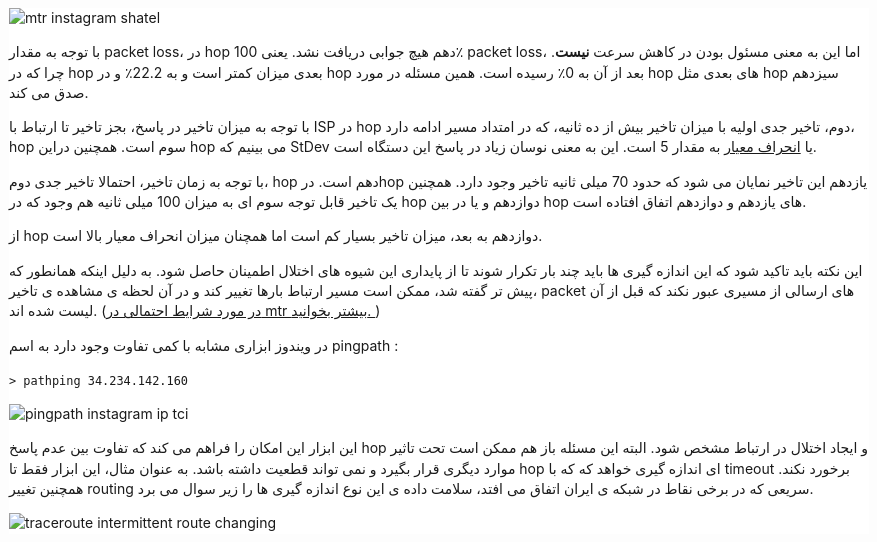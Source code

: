 ![mtr instagram shatel](/images/docs/measure-internet-censorship/Network/mtr-instagram-shatel.png)
</div>

با توجه به مقدار packet loss، در hop دهم هیچ جوابی دریافت نشد. یعنی 100٪ packet loss، اما این به معنی مسئول بودن در کاهش سرعت **نیست**. چرا که در hop بعدی میزان کمتر است و به 22.2٪ و در hop بعد از آن به 0٪ رسیده است. همین مسئله در مورد hop های بعدی مثل hop سیزدهم صدق می کند.

با توجه به میزان تاخیر در پاسخ، بجز تاخیر تا ارتباط با ISP در hop دوم، تاخیر جدی اولیه با میزان تاخیر بیش از ده ثانیه، که در امتداد مسیر ادامه دارد، hop سوم است. همچنین دراین hop می بینیم که StDev یا [انحراف معیار](https://en.wikipedia.org/wiki/Standard_deviation) به مقدار 5 است. این به معنی نوسان زیاد در پاسخ این دستگاه است.

با توجه به زمان تاخیر، احتمالا تاخیر جدی دوم، hop دهم است. درhop یازدهم این تاخیر نمایان می شود که حدود 70 میلی ثانیه تاخیر وجود دارد. همچنین یک تاخیر قابل توجه سوم ای به میزان 100 میلی ثانیه هم وجود که در hop دوازدهم و یا در بین hop های یازدهم و دوازدهم اتفاق افتاده است.

از hop دوازدهم به بعد، میزان تاخیر بسیار کم است اما همچنان میزان انحراف معیار بالا است.

این نکته باید تاکید شود که این اندازه گیری ها باید چند بار تکرار شوند تا از پایداری این شیوه های اختلال اطمینان حاصل شود. به دلیل اینکه همانطور که پیش تر گفته شد، ممکن است مسیر ارتباط بارها تغییر کند و در آن لحظه ی مشاهده ی تاخیر، packet های ارسالی از مسیری عبور نکند که قبل از آن لیست شده اند. ([در مورد شرایط احتمالی در mtr بیشتر بخوانید. ](https://www.linode.com/docs/guides/diagnosing-network-issues-with-mtr/))

در ویندوز ابزاری مشابه با کمی تفاوت وجود دارد به اسم pingpath :

<div dir="ltr">

`> pathping 34.234.142.160`
<br/>

![pingpath instagram ip tci](/images/docs/measure-internet-censorship/Network/pingpath-instagram-ip-tci.png)
</div>


این ابزار این امکان را فراهم می کند که تفاوت بین عدم پاسخ hop و ایجاد اختلال در ارتباط مشخص شود. البته این مسئله باز هم ممکن است تحت تاثیر موارد دیگری قرار بگیرد و نمی تواند قطعیت داشته باشد.  به عنوان مثال، این ابزار فقط تا hop ای اندازه گیری خواهد که که با timeout برخورد نکند. همچنین تغییر routing سریعی که در برخی نقاط در شبکه ی ایران اتفاق می افتد، سلامت داده ی این نوع اندازه گیری ها را زیر سوال می برد.

<div dir="ltr">

![traceroute intermittent route changing](/images/docs/measure-internet-censorship/Network/traceroute-intermittent-route-changing.png)
</div>
